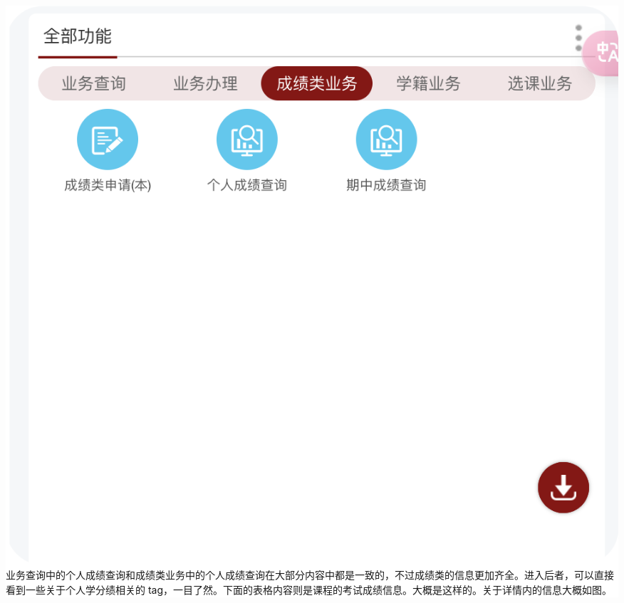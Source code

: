 ![score2](images/score_2.png)
业务查询中的个人成绩查询和成绩类业务中的个人成绩查询在大部分内容中都是一致的，不过成绩类的信息更加齐全。进入后者，可以直接看到一些关于个人学分绩相关的 tag，一目了然。下面的表格内容则是课程的考试成绩信息。大概是这样的。关于详情内的信息大概如图。